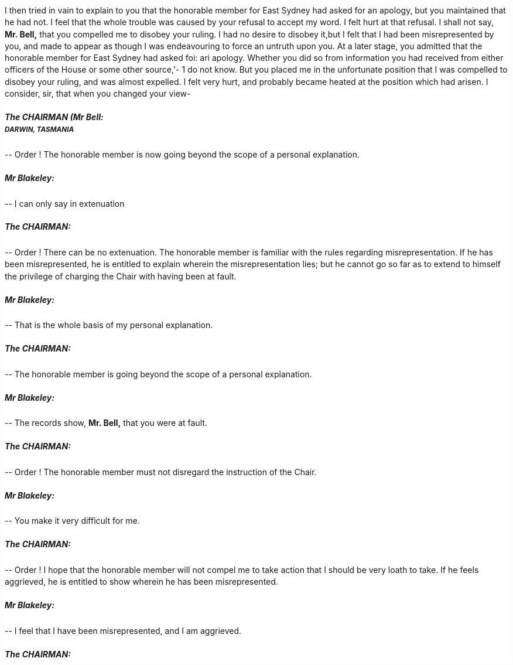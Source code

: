 I then tried in vain to explain to you that the honorable member for East Sydney had asked for an apology, but you maintained that he had not. I feel that the whole trouble was caused by your refusal to accept my word. I felt hurt at that refusal. I shall not say,  **Mr. Bell,**  that you compelled me to disobey your ruling. I had no desire to disobey it,but I felt that I had been misrepresented by you, and made to appear as though I was endeavouring to force an untruth upon you. At a later stage, you admitted that the honorable member for East Sydney had asked foi: ari apology. Whether you did so from information you had received from either officers of the House or some other source,'- 1 do not know. But you placed me in the unfortunate position that I was compelled to disobey your ruling, and was almost expelled. I felt very hurt, and probably became heated at the position which had arisen. I consider, sir, that when you changed your view- 

##### The CHAIRMAN (Mr Bell:<br><small class="text-muted">DARWIN, TASMANIA</small>

-- Order ! The honorable member is now going beyond the scope of a personal explanation. 

##### Mr Blakeley:

-- I can only say in extenuation 

##### The CHAIRMAN:

-- Order ! There can be no extenuation. The honorable member is familiar with the rules regarding misrepresentation. If he has been misrepresented, he is entitled to explain wherein the misrepresentation lies; but he cannot go so far as to extend to himself the privilege of charging the Chair with having been at fault. 

##### Mr Blakeley:

-- That is the whole basis of my personal explanation. 

##### The CHAIRMAN:

-- The honorable member is going beyond the scope of a personal explanation. 

##### Mr Blakeley:

-- The records show,  **Mr. Bell,**  that you  were at fault. 

##### The CHAIRMAN:

-- Order ! The honorable member must not disregard the instruction of the Chair. 

##### Mr Blakeley:

--  You make it very difficult for me. 

##### The CHAIRMAN:

-- Order ! I hope that the honorable member will not compel me to take action that I should be very loath to take. If he feels aggrieved, he is entitled to show wherein he has been misrepresented. 

##### Mr Blakeley:

--  I feel that I have been misrepresented, and I am aggrieved. 

##### The CHAIRMAN:
